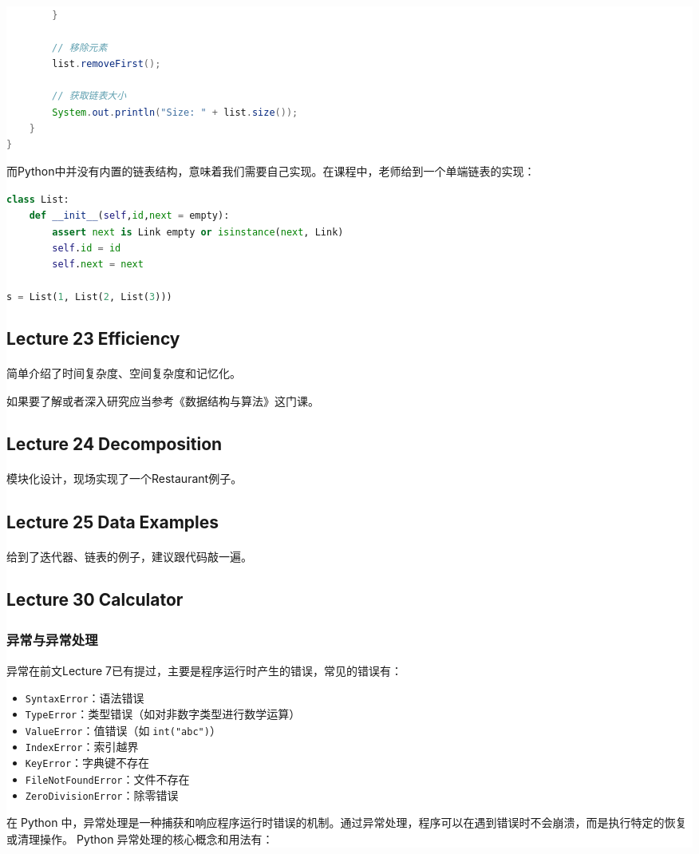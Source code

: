 ```java
        }
        
        // 移除元素
        list.removeFirst();
        
        // 获取链表大小
        System.out.println("Size: " + list.size());
    }
}
```

而Python中并没有内置的链表结构，意味着我们需要自己实现。在课程中，老师给到一个单端链表的实现：

```python
class List:
    def __init__(self,id,next = empty):
        assert next is Link empty or isinstance(next, Link)
        self.id = id
        self.next = next
      
s = List(1, List(2, List(3)))
```

## Lecture 23 Efficiency

简单介绍了时间复杂度、空间复杂度和记忆化。

如果要了解或者深入研究应当参考《数据结构与算法》这门课。

## Lecture 24 Decomposition

模块化设计，现场实现了一个Restaurant例子。

## Lecture 25 Data Examples

给到了迭代器、链表的例子，建议跟代码敲一遍。

## Lecture 30 Calculator

### 异常与异常处理

异常在前文Lecture 7已有提过，主要是程序运行时产生的错误，常见的错误有：

- `SyntaxError`：语法错误
- `TypeError`：类型错误（如对非数字类型进行数学运算）
- `ValueError`：值错误（如 `int("abc")`）
- `IndexError`：索引越界
- `KeyError`：字典键不存在
- `FileNotFoundError`：文件不存在
- `ZeroDivisionError`：除零错误

在 Python 中，异常处理是一种捕获和响应程序运行时错误的机制。通过异常处理，程序可以在遇到错误时不会崩溃，而是执行特定的恢复或清理操作。 Python 异常处理的核心概念和用法有：
